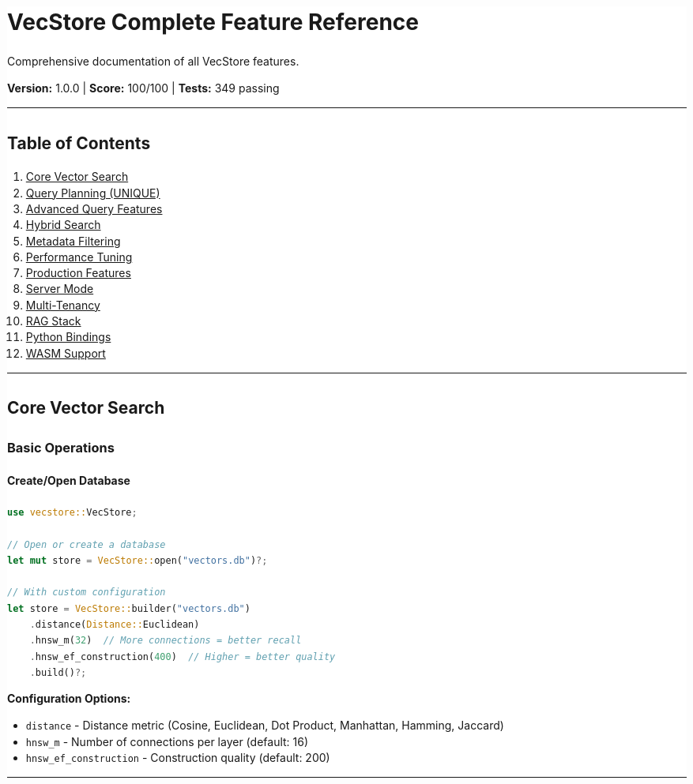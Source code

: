 # VecStore Complete Feature Reference

Comprehensive documentation of all VecStore features.

**Version:** 1.0.0 | **Score:** 100/100 | **Tests:** 349 passing

---

## Table of Contents

1. [Core Vector Search](#core-vector-search)
2. [Query Planning (UNIQUE)](#query-planning-unique)
3. [Advanced Query Features](#advanced-query-features)
4. [Hybrid Search](#hybrid-search)
5. [Metadata Filtering](#metadata-filtering)
6. [Performance Tuning](#performance-tuning)
7. [Production Features](#production-features)
8. [Server Mode](#server-mode)
9. [Multi-Tenancy](#multi-tenancy)
10. [RAG Stack](#rag-stack)
11. [Python Bindings](#python-bindings)
12. [WASM Support](#wasm-support)

---

## Core Vector Search

### Basic Operations

#### Create/Open Database

```rust
use vecstore::VecStore;

// Open or create a database
let mut store = VecStore::open("vectors.db")?;

// With custom configuration
let store = VecStore::builder("vectors.db")
    .distance(Distance::Euclidean)
    .hnsw_m(32)  // More connections = better recall
    .hnsw_ef_construction(400)  // Higher = better quality
    .build()?;
```

**Configuration Options:**
- `distance` - Distance metric (Cosine, Euclidean, Dot Product, Manhattan, Hamming, Jaccard)
- `hnsw_m` - Number of connections per layer (default: 16)
- `hnsw_ef_construction` - Construction quality (default: 200)

---
